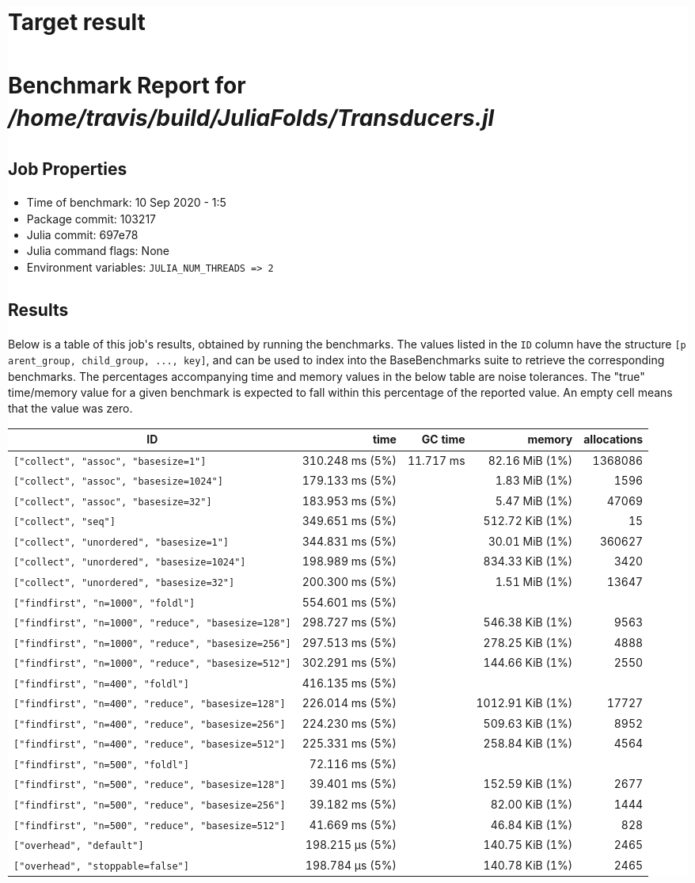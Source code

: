 # Target result
# Benchmark Report for */home/travis/build/JuliaFolds/Transducers.jl*

## Job Properties
* Time of benchmark: 10 Sep 2020 - 1:5
* Package commit: 103217
* Julia commit: 697e78
* Julia command flags: None
* Environment variables: `JULIA_NUM_THREADS => 2`

## Results
Below is a table of this job's results, obtained by running the benchmarks.
The values listed in the `ID` column have the structure `[parent_group, child_group, ..., key]`, and can be used to
index into the BaseBenchmarks suite to retrieve the corresponding benchmarks.
The percentages accompanying time and memory values in the below table are noise tolerances. The "true"
time/memory value for a given benchmark is expected to fall within this percentage of the reported value.
An empty cell means that the value was zero.

| ID                                                  | time            | GC time   | memory           | allocations |
|-----------------------------------------------------|----------------:|----------:|-----------------:|------------:|
| `["collect", "assoc", "basesize=1"]`                | 310.248 ms (5%) | 11.717 ms |   82.16 MiB (1%) |     1368086 |
| `["collect", "assoc", "basesize=1024"]`             | 179.133 ms (5%) |           |    1.83 MiB (1%) |        1596 |
| `["collect", "assoc", "basesize=32"]`               | 183.953 ms (5%) |           |    5.47 MiB (1%) |       47069 |
| `["collect", "seq"]`                                | 349.651 ms (5%) |           |  512.72 KiB (1%) |          15 |
| `["collect", "unordered", "basesize=1"]`            | 344.831 ms (5%) |           |   30.01 MiB (1%) |      360627 |
| `["collect", "unordered", "basesize=1024"]`         | 198.989 ms (5%) |           |  834.33 KiB (1%) |        3420 |
| `["collect", "unordered", "basesize=32"]`           | 200.300 ms (5%) |           |    1.51 MiB (1%) |       13647 |
| `["findfirst", "n=1000", "foldl"]`                  | 554.601 ms (5%) |           |                  |             |
| `["findfirst", "n=1000", "reduce", "basesize=128"]` | 298.727 ms (5%) |           |  546.38 KiB (1%) |        9563 |
| `["findfirst", "n=1000", "reduce", "basesize=256"]` | 297.513 ms (5%) |           |  278.25 KiB (1%) |        4888 |
| `["findfirst", "n=1000", "reduce", "basesize=512"]` | 302.291 ms (5%) |           |  144.66 KiB (1%) |        2550 |
| `["findfirst", "n=400", "foldl"]`                   | 416.135 ms (5%) |           |                  |             |
| `["findfirst", "n=400", "reduce", "basesize=128"]`  | 226.014 ms (5%) |           | 1012.91 KiB (1%) |       17727 |
| `["findfirst", "n=400", "reduce", "basesize=256"]`  | 224.230 ms (5%) |           |  509.63 KiB (1%) |        8952 |
| `["findfirst", "n=400", "reduce", "basesize=512"]`  | 225.331 ms (5%) |           |  258.84 KiB (1%) |        4564 |
| `["findfirst", "n=500", "foldl"]`                   |  72.116 ms (5%) |           |                  |             |
| `["findfirst", "n=500", "reduce", "basesize=128"]`  |  39.401 ms (5%) |           |  152.59 KiB (1%) |        2677 |
| `["findfirst", "n=500", "reduce", "basesize=256"]`  |  39.182 ms (5%) |           |   82.00 KiB (1%) |        1444 |
| `["findfirst", "n=500", "reduce", "basesize=512"]`  |  41.669 ms (5%) |           |   46.84 KiB (1%) |         828 |
| `["overhead", "default"]`                           | 198.215 μs (5%) |           |  140.75 KiB (1%) |        2465 |
| `["overhead", "stoppable=false"]`                   | 198.784 μs (5%) |           |  140.78 KiB (1%) |        2465 |